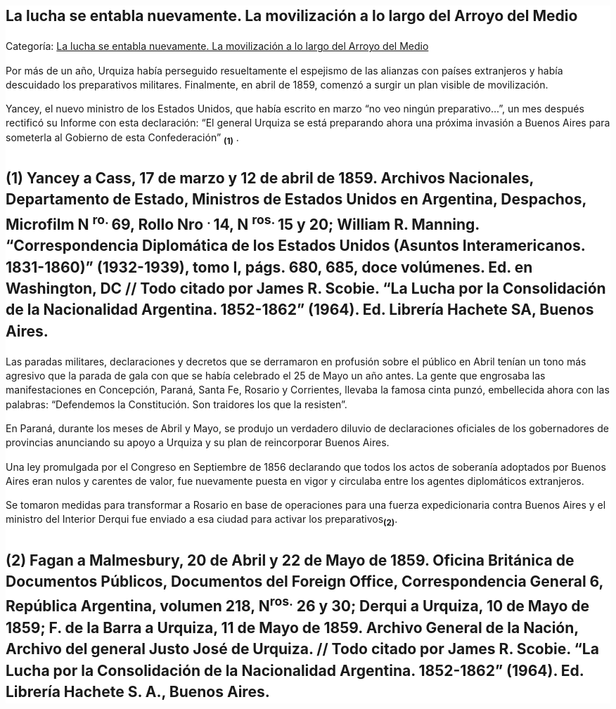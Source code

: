 ## La lucha se entabla nuevamente. La movilización a lo largo del Arroyo del Medio

Categoría: [La lucha se entabla nuevamente. La movilización a lo largo del Arroyo del Medio](http://descubrircorrientes.com.ar/2012/index.php/3588-historia-desde-1814-hasta-la-guerra-de-la-triple-alianza/de-pujol-a-pampin-tiempos-de-organizacion-administradora-1852-1862/tormenta-en-el-congreso/la-lucha-se-entabla-nuevamente-la-movilizacion-a-lo-largo-del-arroyo-del-medio)

Por más de un año, Urquiza había perseguido resueltamente el espejismo de las alianzas con países extranjeros y había descuidado los preparativos militares. Finalmente, en abril de 1859, comenzó a surgir un plan visible de movilización.

Yancey, el nuevo ministro de los Estados Unidos, que había escrito en marzo “no veo ningún preparativo...”, un mes después rectificó su Informe con esta declaración: “El general Urquiza se está preparando ahora una próxima invasión a Buenos Aires para someterla al Gobierno de esta Confederación” <sub><strong><span><span>(1)</span></span></strong></sub> .

## **(1)** Yancey a Cass, 17 de marzo y 12 de abril de 1859. Archivos Nacionales, Departamento de Estado, Ministros de Estados Unidos en Argentina, Despachos, Microfilm N <sup><span><span> ro. </span></span></sup> 69, Rollo Nro <sup><span><span> . </span></span></sup> 14, N <sup><span><span> ros. </span></span></sup> 15 y 20; William R. Manning. “Correspondencia Diplomática de los Estados Unidos (Asuntos Interamericanos. 1831-1860)” (1932-1939), tomo I, págs. 680, 685, doce volúmenes. Ed. en Washington, DC // Todo citado por James R. Scobie. “La Lucha por la Consolidación de la Nacionalidad Argentina. 1852-1862” (1964). Ed. Librería Hachete SA, Buenos Aires.

Las paradas militares, declaraciones y decretos que se derramaron en profusión sobre el público en Abril tenían un tono más agresivo que la parada de gala con que se había celebrado el 25 de Mayo un año antes. La gente que engrosaba las manifestaciones en Concepción, Paraná, Santa Fe, Rosario y Corrientes, llevaba la famosa cinta punzó, embellecida ahora con las palabras: “Defendemos la Constitución. Son traidores los que la resisten”.

En Paraná, durante los meses de Abril y Mayo, se produjo un verdadero diluvio de declaraciones oficiales de los gobernadores de provincias anunciando su apoyo a Urquiza y su plan de reincorporar Buenos Aires.

Una ley promulgada por el Congreso en Septiembre de 1856 declarando que todos los actos de soberanía adoptados por Buenos Aires eran nulos y carentes de valor, fue nuevamente puesta en vigor y circulaba entre los agentes diplomáticos extranjeros.

Se tomaron medidas para transformar a Rosario en base de operaciones para una fuerza expedicionaria contra Buenos Aires y el ministro del Interior Derqui fue enviado a esa ciudad para activar los preparativos<sub><strong>(2)</strong></sub>.

## **(2)** Fagan a Malmesbury, 20 de Abril y 22 de Mayo de 1859. Oficina Británica de Documentos Públicos, Documentos del Foreign Office, Correspondencia General 6, República Argentina, volumen 218, N<sup>ros.</sup> 26 y 30; Derqui a Urquiza, 10 de Mayo de 1859; F. de la Barra a Urquiza, 11 de Mayo de 1859. Archivo General de la Nación, Archivo del general Justo José de Urquiza. // Todo citado por James R. Scobie. “La Lucha por la Consolidación de la Nacionalidad Argentina. 1852-1862” (1964). Ed. Librería Hachete S. A., Buenos Aires.
